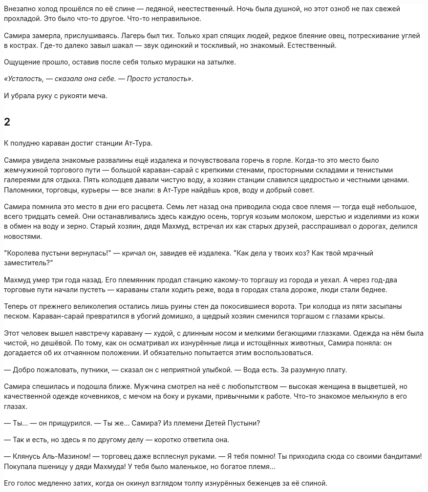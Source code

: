 Внезапно холод прошёлся по её спине — ледяной, неестественный. Ночь была душной, но этот озноб не пах свежей прохладой. Это было что-то другое. Что-то неправильное.

Самира замерла, прислушиваясь. Лагерь был тих. Только храп спящих людей, редкое блеяние овец, потрескивание углей в кострах. Где-то далеко завыл шакал — звук одинокий и тоскливый, но знакомый. Естественный.

Ощущение прошло, оставив после себя только мурашки на затылке.

_«Усталость, — сказала она себе. — Просто усталость»_.

И убрала руку с рукояти меча.

## 2

К полудню караван достиг станции Ат-Тура.

Самира увидела знакомые развалины ещё издалека и почувствовала горечь в горле. Когда-то это место было жемчужиной торгового пути — большой караван-сарай с крепкими стенами, просторными складами и тенистыми галереями для отдыха. Пять колодцев давали чистую воду, а хозяин станции славился щедростью и честными ценами. Паломники, торговцы, курьеры — все знали: в Ат-Туре найдёшь кров, воду и добрый совет.

Самира помнила это место в дни его расцвета. Семь лет назад она приводила сюда свое племя — тогда ещё небольшое, всего тридцать семей. Они останавливались здесь каждую осень, торгуя козьим молоком, шерстью и изделиями из кожи в обмен на воду и зерно. Старый хозяин, дядя Махмуд, встречал их как старых друзей, расспрашивал о дорогах, делился новостями.

"Королева пустыни вернулась!" — кричал он, завидев её издалека. "Как дела у твоих коз? Как твой мрачный заместитель?"

Махмуд умер три года назад. Его племянник продал станцию какому-то торгашу из города и уехал. А через год-два торговые пути начали пустеть — караваны стали ходить реже, вода в городах стала дороже, люди стали беднее.

Теперь от прежнего великолепия остались лишь руины стен да покосившиеся ворота. Три колодца из пяти засыпаны песком. Караван-сарай превратился в убогий домишко, а щедрый хозяин сменился торгашом с глазами крысы.

Этот человек вышел навстречу каравану — худой, с длинным носом и мелкими бегающими глазками. Одежда на нём была чистой, но дешёвой. По тому, как он осматривал их изнурённые лица и истощённых животных, Самира поняла: он догадается об их отчаянном положении. И обязательно попытается этим воспользоваться.

— Добро пожаловать, путники, — сказал он с неприятной улыбкой. — Вода есть. За разумную плату.

Самира спешилась и подошла ближе. Мужчина смотрел на неё с любопытством — высокая женщина в выцветшей, но качественной одежде кочевников, с мечом на боку и руками, привычными к работе. Что-то знакомое мелькнуло в его глазах.

— Ты... — он прищурился. — Ты же... Самира? Из племени Детей Пустыни?

— Так и есть, но здесь я по другому делу — коротко ответила она.

— Клянусь Аль-Мазином! — торговец даже всплеснул руками. — Я тебя помню! Ты приходила сюда со своими бандитами! Покупала пшеницу у дяди Махмуда! У тебя было маленькое, но богатое племя...

Его голос медленно затих, когда он окинул взглядом толпу изнурённых беженцев за её спиной.
